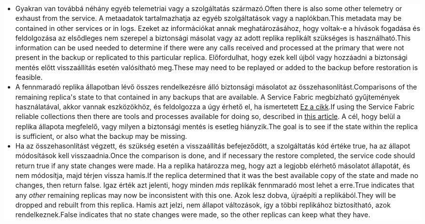   - <span data-ttu-id="16e3b-243">Gyakran van továbbá néhány egyéb telemetriai vagy a szolgáltatás származó.</span><span class="sxs-lookup"><span data-stu-id="16e3b-243">Often there is also some other telemetry or exhaust from the service.</span></span> <span data-ttu-id="16e3b-244">A metaadatok tartalmazhatja az egyéb szolgáltatások vagy a naplókban.</span><span class="sxs-lookup"><span data-stu-id="16e3b-244">This metadata may be contained in other services or in logs.</span></span> <span data-ttu-id="16e3b-245">Ezeket az információkat annak meghatározásához, hogy voltak-e a hívások fogadása és feldolgozása az elsődleges nem szerepel a biztonsági másolat vagy az adott replika replikált szükséges is használható.</span><span class="sxs-lookup"><span data-stu-id="16e3b-245">This information can be used needed to determine if there were any calls received and processed at the primary that were not present in the backup or replicated to this particular replica.</span></span> <span data-ttu-id="16e3b-246">Előfordulhat, hogy ezek kell újból vagy hozzáadni a biztonsági mentés előtt visszaállítás esetén valósítható meg.</span><span class="sxs-lookup"><span data-stu-id="16e3b-246">These may need to be replayed or added to the backup before restoration is feasible.</span></span>  
   - <span data-ttu-id="16e3b-247">A fennmaradó replika állapotban lévő összes rendelkezésre álló biztonsági másolatot az összehasonlítást.</span><span class="sxs-lookup"><span data-stu-id="16e3b-247">Comparisons of the remaining replica's state to that contained in any backups that are available.</span></span> <span data-ttu-id="16e3b-248">A Service Fabric megbízható gyűjtemények használatával, akkor vannak eszközökhöz, és feldolgozza a úgy érhető el, ha ismertetett [Ez a cikk](service-fabric-reliable-services-backup-restore.md).</span><span class="sxs-lookup"><span data-stu-id="16e3b-248">If using the Service Fabric reliable collections then there are tools and processes available for doing so, described in [this article](service-fabric-reliable-services-backup-restore.md).</span></span> <span data-ttu-id="16e3b-249">A cél, hogy belül a replika állapota megfelelő, vagy milyen a biztonsági mentés is esetleg hiányzik.</span><span class="sxs-lookup"><span data-stu-id="16e3b-249">The goal is to see if the state within the replica is sufficient, or also what the backup may be missing.</span></span>
  - <span data-ttu-id="16e3b-250">Ha az összehasonlítást végzett, és szükség esetén a visszaállítás befejeződött, a szolgáltatás kód értéke true, ha az állapot módosítások kell visszaadnia.</span><span class="sxs-lookup"><span data-stu-id="16e3b-250">Once the comparison is done, and if necessary the restore completed, the service code should return true if any state changes were made.</span></span> <span data-ttu-id="16e3b-251">Ha a replika határozza meg, hogy azt a legjobb elérhető másolatot állapotát, és nem módosítja, majd térjen vissza hamis.</span><span class="sxs-lookup"><span data-stu-id="16e3b-251">If the replica determined that it was the best available copy of the state and made no changes, then return false.</span></span> <span data-ttu-id="16e3b-252">Igaz érték azt jelenti, hogy minden _más_ replikák fennmaradó most lehet a erre.</span><span class="sxs-lookup"><span data-stu-id="16e3b-252">True indicates that any _other_ remaining replicas may now be inconsistent with this one.</span></span> <span data-ttu-id="16e3b-253">Azok lesz dobva, újraépíti a replikából.</span><span class="sxs-lookup"><span data-stu-id="16e3b-253">They will be dropped and rebuilt from this replica.</span></span> <span data-ttu-id="16e3b-254">Hamis azt jelzi, nem állapot változások, így a többi replikához biztosítható, azok rendelkeznek.</span><span class="sxs-lookup"><span data-stu-id="16e3b-254">False indicates that no state changes were made, so the other replicas can keep what they have.</span></span> 
